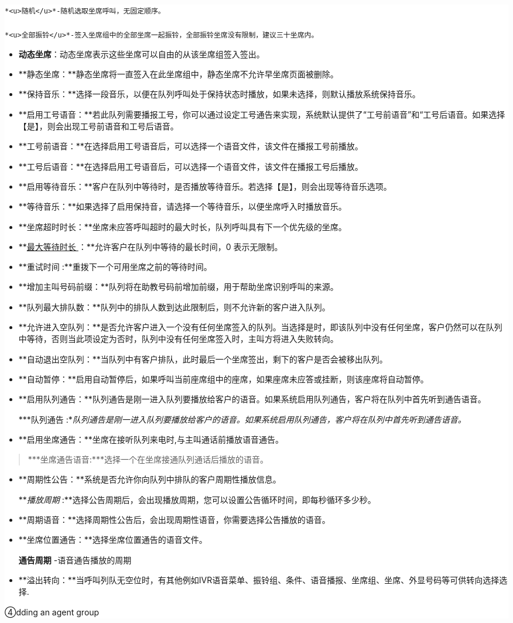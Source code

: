     *<u>随机</u>*-随机选取坐席呼叫，无固定顺序。

    *<u>全部振铃</u>*-签入坐席组中的全部坐席一起振铃，全部振铃坐席没有限制，建议三十坐席内。



-   **动态坐席**：动态坐席表示这些坐席可以自由的从该坐席组签入签出。

-   **静态坐席：**静态坐席将一直签入在此坐席组中，静态坐席不允许早坐席页面被删除。

-   **保持音乐：**选择一段音乐，以便在队列呼叫处于保持状态时播放，如果未选择，则默认播放系统保持音乐。



-   **启用工号语音：**若此队列需要播报工号，你可以通过设定工号通告来实现，系统默认提供了“工号前语音”和“工号后语音。如果选择【是】，则会出现工号前语音和工号后语音。

-   **工号前语音：**在选择启用工号语音后，可以选择一个语音文件，该文件在播报工号前播放。

-   **工号后语音：**在选择启用工号语音后，可以选择一个语音文件，该文件在播报工号后播放。

-   **启用等待音乐：**客户在队列中等待时，是否播放等待音乐。若选择【是】，则会出现等待音乐选项。

-   **等待音乐：**如果选择了启用保持音，请选择一个等待音乐，以便坐席呼入时播放音乐。

-   **坐席超时时长：**坐席未应答呼叫超时的最大时长，队列呼叫具有下一个优先级的坐席。

-   **[最大等待时长 ](javascript:void(0);)：**允许客户在队列中等待的最长时间，0
    表示无限制。

-   **重试时间 :**重拨下一个可用坐席之前的等待时间。

-   **增加主叫号码前缀：**队列将在助教号码前增加前缀，用于帮助坐席识别呼叫的来源。

-   **队列最大排队数：**队列中的排队人数到达此限制后，则不允许新的客户进入队列。

-   **允许进入空队列：**是否允许客户进入一个没有任何坐席签入的队列。当选择是时，即该队列中没有任何坐席，客户仍然可以在队列中等待，否则当此项设定为否时，队列中没有任何坐席签入时，主叫方将进入失败转向。

-   **自动退出空队列：**当队列中有客户排队，此时最后一个坐席签出，剩下的客户是否会被移出队列。

-   **自动暂停：**启用自动暂停后，如果呼叫当前座席组中的座席，如果座席未应答或挂断，则该座席将自动暂停。

-   **启用队列通告：**队列通告是刚一进入队列要播放给客户的语音。如果系统启用队列通告，客户将在队列中首先听到通告语音。

    ***队列通告
    :**队列通告是刚一进入队列要播放给客户的语音。如果系统启用队列通告，客户将在队列中首先听到通告语音。*

-   **启用坐席通告：**坐席在接听队列来电时,与主叫通话前播放语音通告。

> ***坐席通告语音:***选择一个在坐席接通队列通话后播放的语音。

-   **周期性公告：**系统是否允许你向队列中排队的客户周期性播放信息。

    ***播放周期*
    :**选择公告周期后，会出现播放周期，您可以设置公告循环时间，即每秒循环多少秒。

-   **周期语音：**选择周期性公告后，会出现周期性语音，你需要选择公告播放的语音。

-   **坐席位置通告：**选择坐席位置通告的语音文件。

    **通告周期** -语音通告播放的周期

-   **溢出转向：**当呼叫列队无空位时，有其他例如IVR语音菜单、振铃组、条件、语音播报、坐席组、坐席、外显号码等可供转向选择选择.

<span class="mark">④</span>dding an agent group
